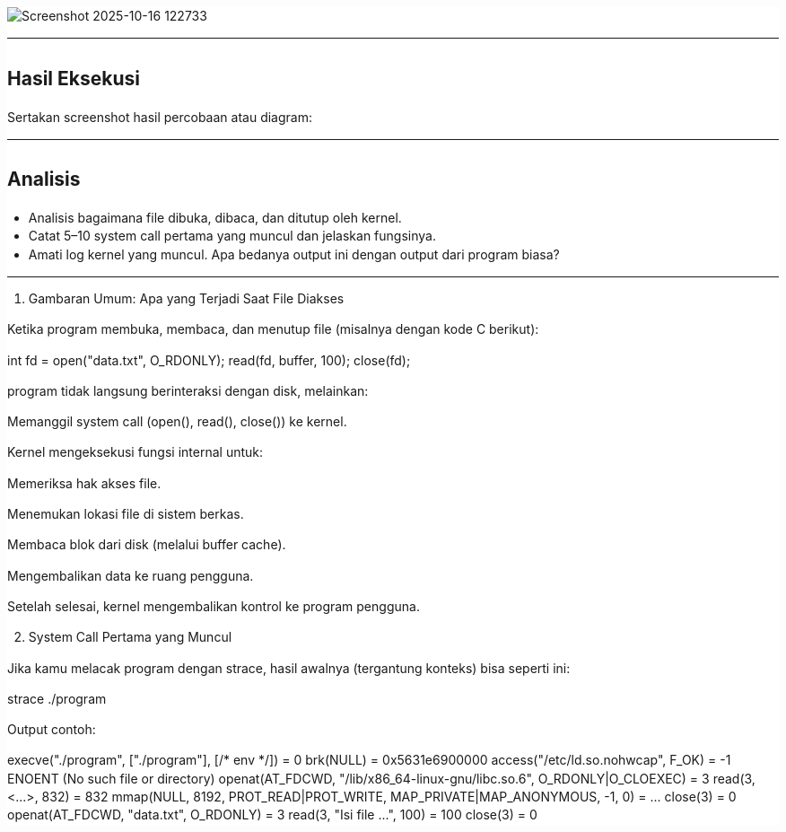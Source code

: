 
<img width="1918" height="1079" alt="Screenshot 2025-10-16 122733" src="https://github.com/user-attachments/assets/e44db8d6-8fd0-41bb-b070-7302a4c64c02" />

---

## Hasil Eksekusi
Sertakan screenshot hasil percobaan atau diagram:


---

## Analisis
- Analisis bagaimana file dibuka, dibaca, dan ditutup oleh kernel.
- Catat 5–10 system call pertama yang muncul dan jelaskan fungsinya.  
- Amati log kernel yang muncul. Apa bedanya output ini dengan output dari program biasa?
---
1. Gambaran Umum: Apa yang Terjadi Saat File Diakses

Ketika program membuka, membaca, dan menutup file (misalnya dengan kode C berikut):

int fd = open("data.txt", O_RDONLY);
read(fd, buffer, 100);
close(fd);


program tidak langsung berinteraksi dengan disk, melainkan:

Memanggil system call (open(), read(), close()) ke kernel.

Kernel mengeksekusi fungsi internal untuk:

Memeriksa hak akses file.

Menemukan lokasi file di sistem berkas.

Membaca blok dari disk (melalui buffer cache).

Mengembalikan data ke ruang pengguna.

Setelah selesai, kernel mengembalikan kontrol ke program pengguna.

 2. System Call Pertama yang Muncul

Jika kamu melacak program dengan strace, hasil awalnya (tergantung konteks) bisa seperti ini:

strace ./program


Output contoh:

execve("./program", ["./program"], [/* env */]) = 0
brk(NULL)                               = 0x5631e6900000
access("/etc/ld.so.nohwcap", F_OK)      = -1 ENOENT (No such file or directory)
openat(AT_FDCWD, "/lib/x86_64-linux-gnu/libc.so.6", O_RDONLY|O_CLOEXEC) = 3
read(3, <...>, 832)                     = 832
mmap(NULL, 8192, PROT_READ|PROT_WRITE, MAP_PRIVATE|MAP_ANONYMOUS, -1, 0) = ...
close(3)                                = 0
openat(AT_FDCWD, "data.txt", O_RDONLY)  = 3
read(3, "Isi file ...", 100)            = 100
close(3)                                = 0
